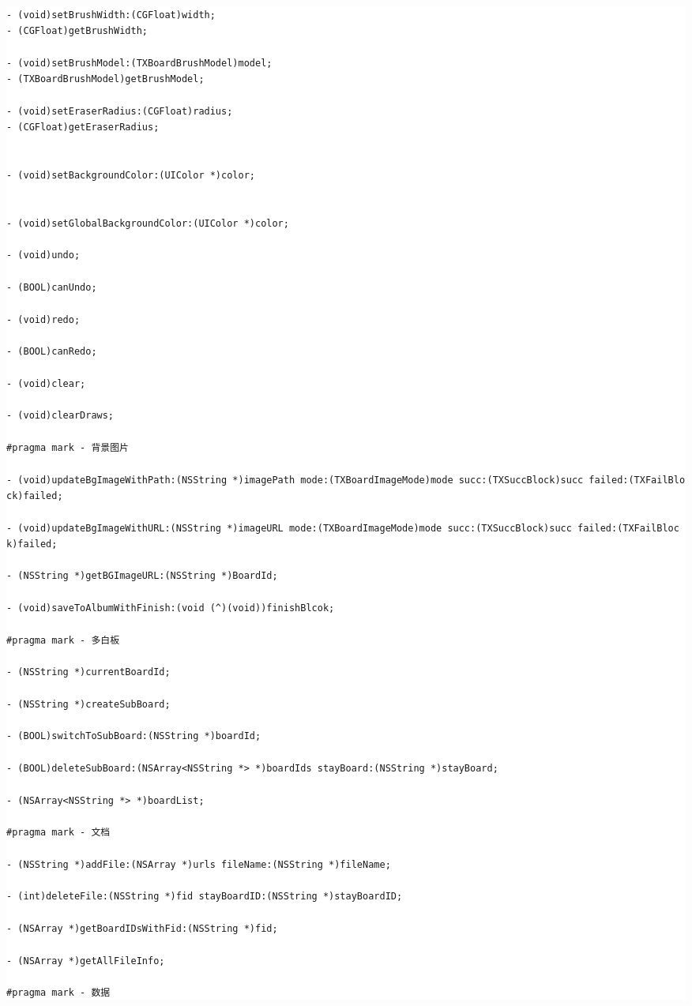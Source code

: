 ```objc
- (void)setBrushWidth:(CGFloat)width;
- (CGFloat)getBrushWidth;

- (void)setBrushModel:(TXBoardBrushModel)model;
- (TXBoardBrushModel)getBrushModel;

- (void)setEraserRadius:(CGFloat)radius;
- (CGFloat)getEraserRadius;


- (void)setBackgroundColor:(UIColor *)color;


- (void)setGlobalBackgroundColor:(UIColor *)color;

- (void)undo;

- (BOOL)canUndo;

- (void)redo;

- (BOOL)canRedo;

- (void)clear;

- (void)clearDraws;

#pragma mark - 背景图片

- (void)updateBgImageWithPath:(NSString *)imagePath mode:(TXBoardImageMode)mode succ:(TXSuccBlock)succ failed:(TXFailBlock)failed;

- (void)updateBgImageWithURL:(NSString *)imageURL mode:(TXBoardImageMode)mode succ:(TXSuccBlock)succ failed:(TXFailBlock)failed;

- (NSString *)getBGImageURL:(NSString *)BoardId;

- (void)saveToAlbumWithFinish:(void (^)(void))finishBlcok;

#pragma mark - 多白板

- (NSString *)currentBoardId;

- (NSString *)createSubBoard;

- (BOOL)switchToSubBoard:(NSString *)boardId;

- (BOOL)deleteSubBoard:(NSArray<NSString *> *)boardIds stayBoard:(NSString *)stayBoard;

- (NSArray<NSString *> *)boardList;

#pragma mark - 文档

- (NSString *)addFile:(NSArray *)urls fileName:(NSString *)fileName;

- (int)deleteFile:(NSString *)fid stayBoardID:(NSString *)stayBoardID;

- (NSArray *)getBoardIDsWithFid:(NSString *)fid;

- (NSArray *)getAllFileInfo;

#pragma mark - 数据

```